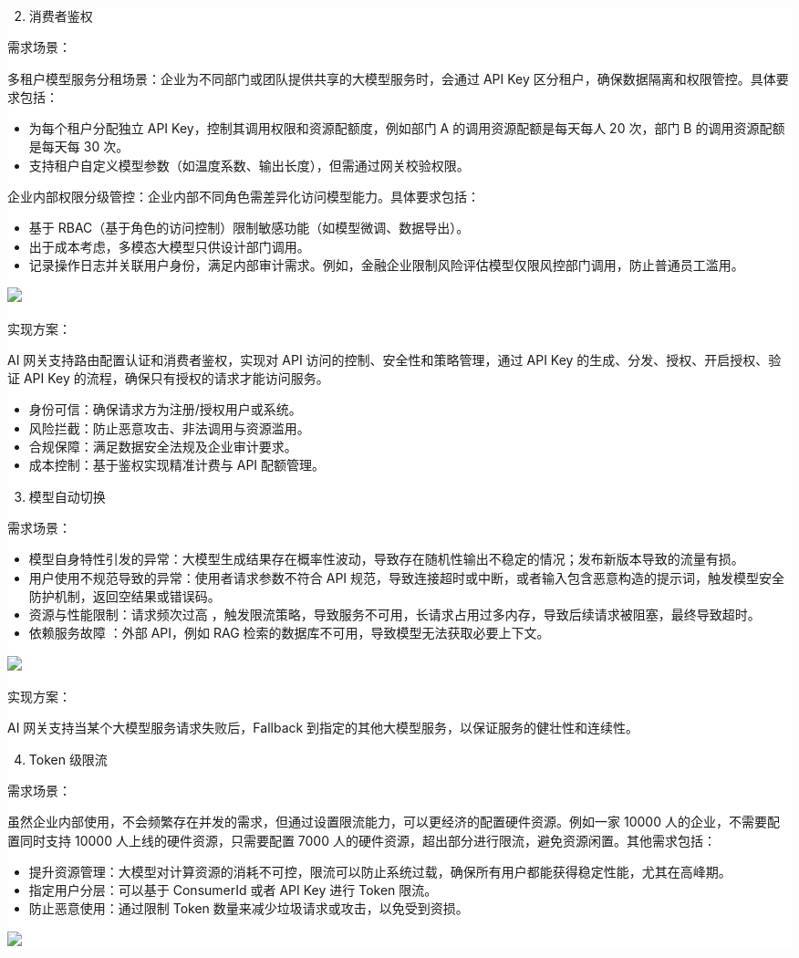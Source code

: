 2. 消费者鉴权

需求场景：

多租户模型服务分租场景：企业为不同部门或团队提供共享的大模型服务时，会通过 API Key 区分租户，确保数据隔离和权限管控。具体要求包括：

+ 为每个租户分配独立 API Key，控制其调用权限和资源配额度，例如部门 A 的调用资源配额是每天每人 20 次，部门 B 的调用资源配额是每天每 30 次。
+ 支持租户自定义模型参数（如温度系数、输出长度），但需通过网关校验权限。

企业内部权限分级管控：企业内部不同角色需差异化访问模型能力。具体要求包括：

+ 基于 RBAC（基于角色的访问控制）限制敏感功能（如模型微调、数据导出）。
+ 出于成本考虑，多模态大模型只供设计部门调用。
+ 记录操作日志并关联用户身份，满足内部审计需求。例如，金融企业限制风险评估模型仅限风控部门调用，防止普通员工滥用。

![](https://intranetproxy.alipay.com/skylark/lark/0/2025/webp/169256735/1742867891662-972992f3-d327-4eb8-b08d-0f9a5e8c4b55.webp)



实现方案：

AI 网关支持路由配置认证和消费者鉴权，实现对 API 访问的控制、安全性和策略管理，通过 API Key 的生成、分发、授权、开启授权、验证 API Key 的流程，确保只有授权的请求才能访问服务。

+ 身份可信：确保请求方为注册/授权用户或系统。
+ 风险拦截：防止恶意攻击、非法调用与资源滥用。
+ 合规保障：满足数据安全法规及企业审计要求。
+ 成本控制：基于鉴权实现精准计费与 API 配额管理。  


3. 模型自动切换

需求场景：

+ 模型自身特性引发的异常：大模型生成结果存在概率性波动，导致存在随机性输出不稳定的情况；发布新版本导致的流量有损。
+ 用户使用不规范导致的异常：使用者请求参数不符合 API 规范，导致连接超时或中断，或者输入包含恶意构造的提示词，触发模型安全防护机制，返回空结果或错误码。
+ 资源与性能限制：请求频次过高 ，触发限流策略，导致服务不可用，长请求占用过多内存，导致后续请求被阻塞，最终导致超时。
+ 依赖服务故障 ：外部 API，例如 RAG 检索的数据库不可用，导致模型无法获取必要上下文。

![](https://intranetproxy.alipay.com/skylark/lark/0/2025/webp/169256735/1742867891755-2b958e85-b56c-4d98-bcb4-2f811700c685.webp)



实现方案：

AI 网关支持当某个大模型服务请求失败后，Fallback 到指定的其他大模型服务，以保证服务的健壮性和连续性。  


4. Token 级限流

需求场景：

虽然企业内部使用，不会频繁存在并发的需求，但通过设置限流能力，可以更经济的配置硬件资源。例如一家 10000 人的企业，不需要配置同时支持 10000 人上线的硬件资源，只需要配置 7000 人的硬件资源，超出部分进行限流，避免资源闲置。其他需求包括：

+ 提升资源管理：大模型对计算资源的消耗不可控，限流可以防止系统过载，确保所有用户都能获得稳定性能，尤其在高峰期。
+ 指定用户分层：可以基于 ConsumerId 或者 API Key 进行 Token 限流。
+ 防止恶意使用：通过限制 Token 数量来减少垃圾请求或攻击，以免受到资损。

![](https://intranetproxy.alipay.com/skylark/lark/0/2025/webp/169256735/1742867892131-6d972597-ee6f-478a-9cfc-1443750b9d41.webp)
